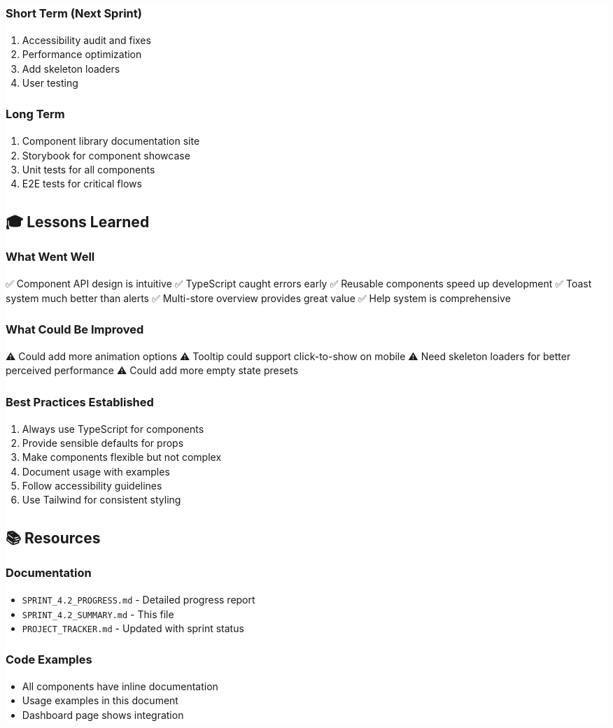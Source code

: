 ### Short Term (Next Sprint)
1. Accessibility audit and fixes
2. Performance optimization
3. Add skeleton loaders
4. User testing

### Long Term
1. Component library documentation site
2. Storybook for component showcase
3. Unit tests for all components
4. E2E tests for critical flows

## 🎓 Lessons Learned

### What Went Well
✅ Component API design is intuitive
✅ TypeScript caught errors early
✅ Reusable components speed up development
✅ Toast system much better than alerts
✅ Multi-store overview provides great value
✅ Help system is comprehensive

### What Could Be Improved
⚠️ Could add more animation options
⚠️ Tooltip could support click-to-show on mobile
⚠️ Need skeleton loaders for better perceived performance
⚠️ Could add more empty state presets

### Best Practices Established
1. Always use TypeScript for components
2. Provide sensible defaults for props
3. Make components flexible but not complex
4. Document usage with examples
5. Follow accessibility guidelines
6. Use Tailwind for consistent styling

## 📚 Resources

### Documentation
- `SPRINT_4.2_PROGRESS.md` - Detailed progress report
- `SPRINT_4.2_SUMMARY.md` - This file
- `PROJECT_TRACKER.md` - Updated with sprint status

### Code Examples
- All components have inline documentation
- Usage examples in this document
- Dashboard page shows integration
